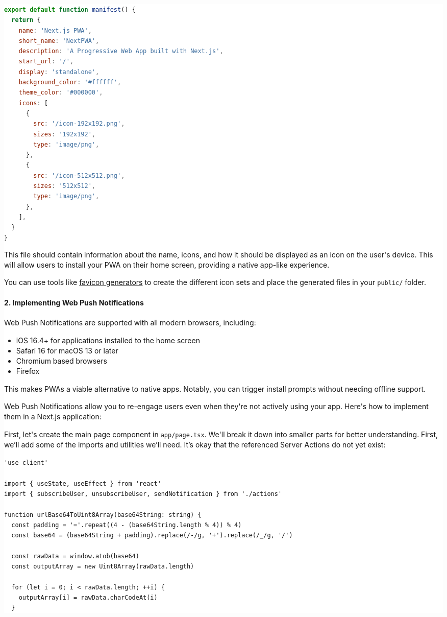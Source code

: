 ```jsx
export default function manifest() {
  return {
    name: 'Next.js PWA',
    short_name: 'NextPWA',
    description: 'A Progressive Web App built with Next.js',
    start_url: '/',
    display: 'standalone',
    background_color: '#ffffff',
    theme_color: '#000000',
    icons: [
      {
        src: '/icon-192x192.png',
        sizes: '192x192',
        type: 'image/png',
      },
      {
        src: '/icon-512x512.png',
        sizes: '512x512',
        type: 'image/png',
      },
    ],
  }
}
```

This file should contain information about the name, icons, and how it should be displayed as an icon on the user's device. This will allow users to install your PWA on their home screen, providing a native app-like experience.

You can use tools like [favicon generators](https://realfavicongenerator.net/) to create the different icon sets and place the generated files in your `public/` folder.

#### 2. Implementing Web Push Notifications

Web Push Notifications are supported with all modern browsers, including:

* iOS 16.4+ for applications installed to the home screen
* Safari 16 for macOS 13 or later
* Chromium based browsers
* Firefox

This makes PWAs a viable alternative to native apps. Notably, you can trigger install prompts without needing offline support.

Web Push Notifications allow you to re-engage users even when they're not actively using your app. Here's how to implement them in a Next.js application:

First, let's create the main page component in `app/page.tsx`. We'll break it down into smaller parts for better understanding. First, we’ll add some of the imports and utilities we’ll need. It’s okay that the referenced Server Actions do not yet exist:

```tsx
'use client'

import { useState, useEffect } from 'react'
import { subscribeUser, unsubscribeUser, sendNotification } from './actions'

function urlBase64ToUint8Array(base64String: string) {
  const padding = '='.repeat((4 - (base64String.length % 4)) % 4)
  const base64 = (base64String + padding).replace(/-/g, '+').replace(/_/g, '/')

  const rawData = window.atob(base64)
  const outputArray = new Uint8Array(rawData.length)

  for (let i = 0; i < rawData.length; ++i) {
    outputArray[i] = rawData.charCodeAt(i)
  }
```